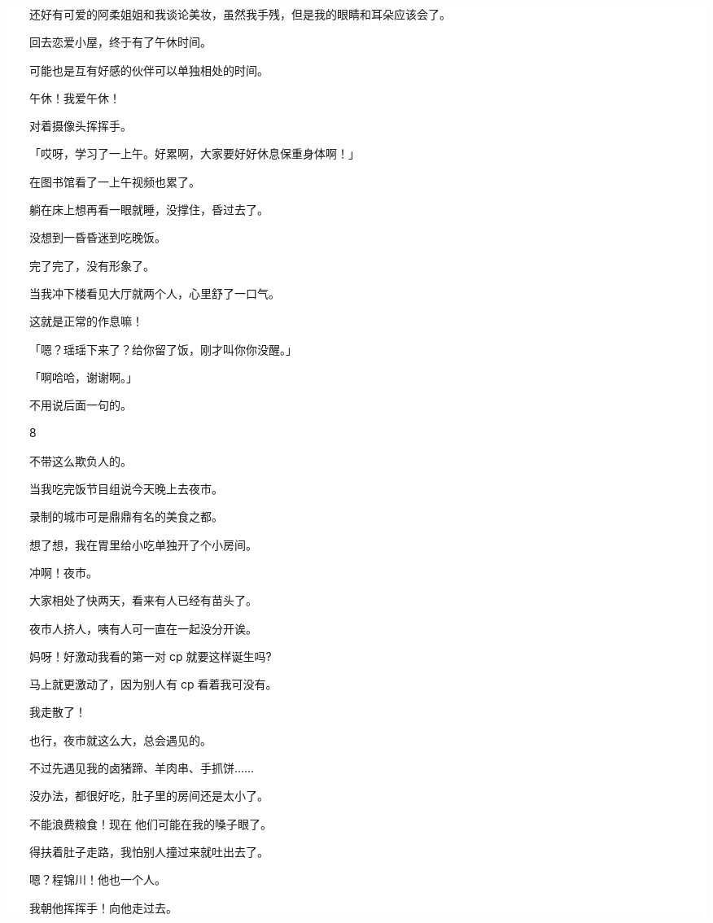 &emsp;&emsp;还好有可爱的阿柔姐姐和我谈论美妆，虽然我手残，但是我的眼睛和耳朵应该会了。  
  
&emsp;&emsp;回去恋爱小屋，终于有了午休时间。  
  
&emsp;&emsp;可能也是互有好感的伙伴可以单独相处的时间。  
  
&emsp;&emsp;午休！我爱午休！  
  
&emsp;&emsp;对着摄像头挥挥手。  
  
&emsp;&emsp;「哎呀，学习了一上午。好累啊，大家要好好休息保重身体啊！」  
  
&emsp;&emsp;在图书馆看了一上午视频也累了。  
  
&emsp;&emsp;躺在床上想再看一眼就睡，没撑住，昏过去了。  
  
&emsp;&emsp;没想到一昏昏迷到吃晚饭。  
  
&emsp;&emsp;完了完了，没有形象了。  
  
&emsp;&emsp;当我冲下楼看见大厅就两个人，心里舒了一口气。  
  
&emsp;&emsp;这就是正常的作息嘛！  
  
&emsp;&emsp;「嗯？瑶瑶下来了？给你留了饭，刚才叫你你没醒。」  
  
&emsp;&emsp;「啊哈哈，谢谢啊。」  
  
&emsp;&emsp;不用说后面一句的。  
  
&emsp;&emsp;8  
  
&emsp;&emsp;不带这么欺负人的。  
  
&emsp;&emsp;当我吃完饭节目组说今天晚上去夜市。  
  
&emsp;&emsp;录制的城市可是鼎鼎有名的美食之都。  
  
&emsp;&emsp;想了想，我在胃里给小吃单独开了个小房间。  
  
&emsp;&emsp;冲啊！夜市。  
  
&emsp;&emsp;大家相处了快两天，看来有人已经有苗头了。  
  
&emsp;&emsp;夜市人挤人，咦有人可一直在一起没分开诶。  
  
&emsp;&emsp;妈呀！好激动我看的第一对 cp 就要这样诞生吗?  
  
&emsp;&emsp;马上就更激动了，因为别人有 cp 看着我可没有。  
  
&emsp;&emsp;我走散了！  
  
&emsp;&emsp;也行，夜市就这么大，总会遇见的。  
  
&emsp;&emsp;不过先遇见我的卤猪蹄、羊肉串、手抓饼……  
  
&emsp;&emsp;没办法，都很好吃，肚子里的房间还是太小了。  
  
&emsp;&emsp;不能浪费粮食！现在 他们可能在我的嗓子眼了。  
  
&emsp;&emsp;得扶着肚子走路，我怕别人撞过来就吐出去了。  
  
&emsp;&emsp;嗯？程锦川！他也一个人。  
  
&emsp;&emsp;我朝他挥挥手！向他走过去。  
  